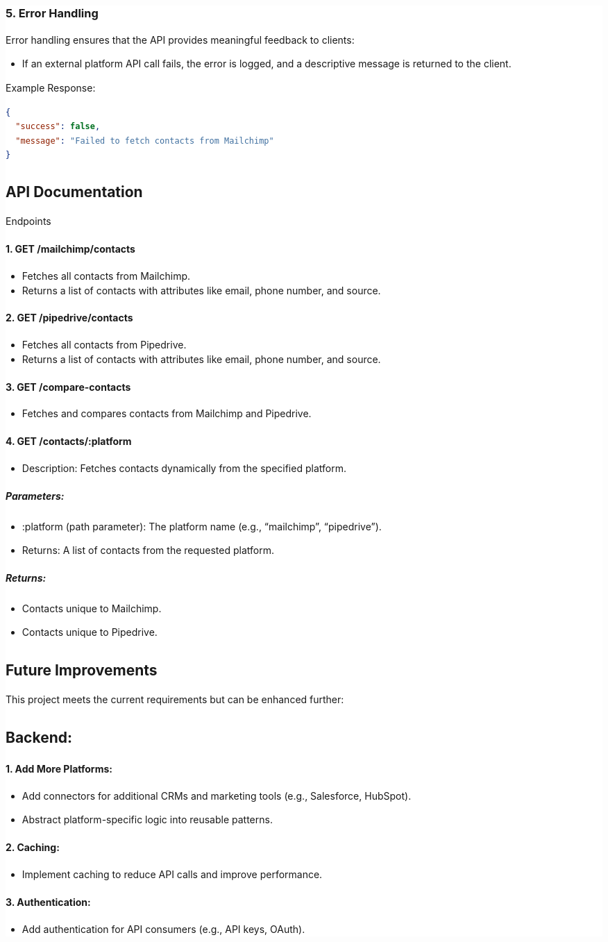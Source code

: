 ### 5. Error Handling

Error handling ensures that the API provides meaningful feedback to clients:
- If an external platform API call fails, the error is logged, and a descriptive message is returned to the client.

Example Response:
```json
{
  "success": false,
  "message": "Failed to fetch contacts from Mailchimp"
}
```

## API Documentation

Endpoints

#### 1.	GET /mailchimp/contacts
- Fetches all contacts from Mailchimp.
- Returns a list of contacts with attributes like email, phone number, and source.
#### 2.	GET /pipedrive/contacts
- Fetches all contacts from Pipedrive.
- Returns a list of contacts with attributes like email, phone number, and source.
#### 3.	GET /compare-contacts
- Fetches and compares contacts from Mailchimp and Pipedrive.

#### 4. GET /contacts/:platform
- Description: Fetches contacts dynamically from the specified platform.
##### Parameters:
- :platform (path parameter): The platform name (e.g., “mailchimp”, “pipedrive”).

- Returns: A list of contacts from the requested platform.

##### Returns:

- Contacts unique to Mailchimp.

- Contacts unique to Pipedrive.

## Future Improvements

This project meets the current requirements but can be enhanced further:

## Backend:

#### 1.	Add More Platforms:
- Add connectors for additional CRMs and marketing tools (e.g., Salesforce, HubSpot).

- Abstract platform-specific logic into reusable patterns.
#### 2.	Caching:
- Implement caching to reduce API calls and improve performance.
#### 3.	Authentication:
- Add authentication for API consumers (e.g., API keys, OAuth).
